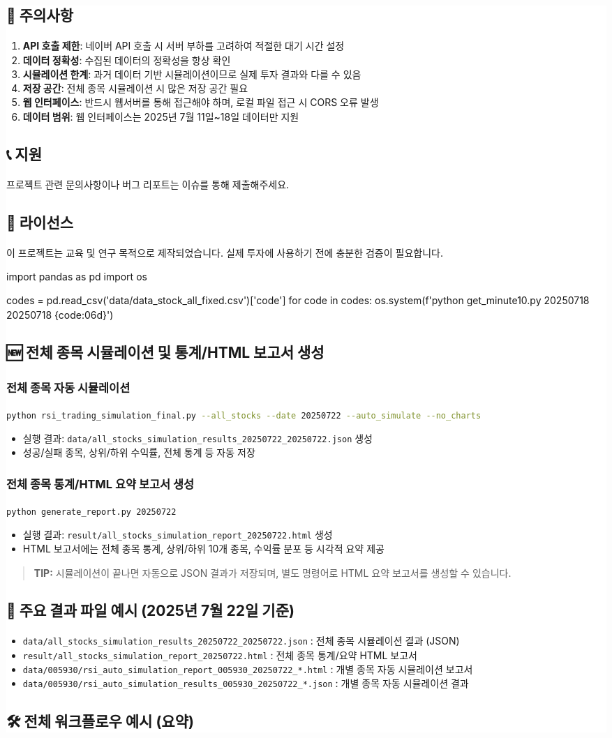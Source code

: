 ## 🚨 주의사항

1. **API 호출 제한**: 네이버 API 호출 시 서버 부하를 고려하여 적절한 대기 시간 설정
2. **데이터 정확성**: 수집된 데이터의 정확성을 항상 확인
3. **시뮬레이션 한계**: 과거 데이터 기반 시뮬레이션이므로 실제 투자 결과와 다를 수 있음
4. **저장 공간**: 전체 종목 시뮬레이션 시 많은 저장 공간 필요
5. **웹 인터페이스**: 반드시 웹서버를 통해 접근해야 하며, 로컬 파일 접근 시 CORS 오류 발생
6. **데이터 범위**: 웹 인터페이스는 2025년 7월 11일~18일 데이터만 지원

## 📞 지원

프로젝트 관련 문의사항이나 버그 리포트는 이슈를 통해 제출해주세요.

## 📄 라이선스

이 프로젝트는 교육 및 연구 목적으로 제작되었습니다. 실제 투자에 사용하기 전에 충분한 검증이 필요합니다. 

import pandas as pd
import os

codes = pd.read_csv('data/data_stock_all_fixed.csv')['code']
for code in codes:
    os.system(f'python get_minute10.py 20250718 20250718 {code:06d}') 

## 🆕 전체 종목 시뮬레이션 및 통계/HTML 보고서 생성

### 전체 종목 자동 시뮬레이션

```bash
python rsi_trading_simulation_final.py --all_stocks --date 20250722 --auto_simulate --no_charts
```
- 실행 결과: `data/all_stocks_simulation_results_20250722_20250722.json` 생성
- 성공/실패 종목, 상위/하위 수익률, 전체 통계 등 자동 저장

### 전체 종목 통계/HTML 요약 보고서 생성

```bash
python generate_report.py 20250722
```
- 실행 결과: `result/all_stocks_simulation_report_20250722.html` 생성
- HTML 보고서에는 전체 종목 통계, 상위/하위 10개 종목, 수익률 분포 등 시각적 요약 제공

> **TIP:** 시뮬레이션이 끝나면 자동으로 JSON 결과가 저장되며, 별도 명령어로 HTML 요약 보고서를 생성할 수 있습니다.

## 📂 주요 결과 파일 예시 (2025년 7월 22일 기준)
- `data/all_stocks_simulation_results_20250722_20250722.json` : 전체 종목 시뮬레이션 결과 (JSON)
- `result/all_stocks_simulation_report_20250722.html` : 전체 종목 통계/요약 HTML 보고서
- `data/005930/rsi_auto_simulation_report_005930_20250722_*.html` : 개별 종목 자동 시뮬레이션 보고서
- `data/005930/rsi_auto_simulation_results_005930_20250722_*.json` : 개별 종목 자동 시뮬레이션 결과

## 🛠️ 전체 워크플로우 예시 (요약)
